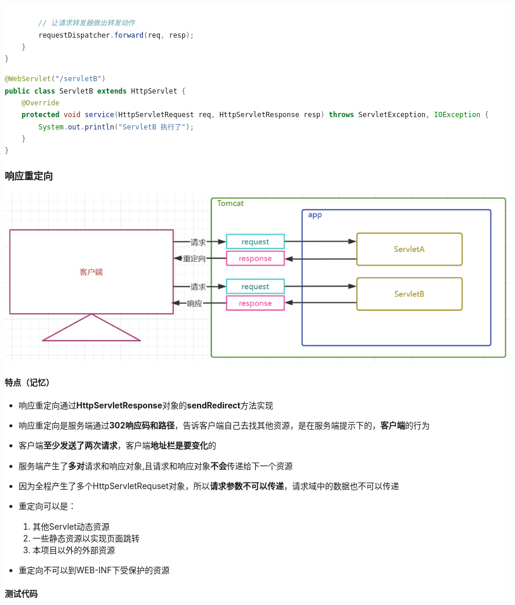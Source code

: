 ```Java

        // 让请求转发器做出转发动作
        requestDispatcher.forward(req, resp);
    }
}
```

```Java
@WebServlet("/servletB")
public class ServletB extends HttpServlet {
    @Override
    protected void service(HttpServletRequest req, HttpServletResponse resp) throws ServletException, IOException {
        System.out.println("ServletB 执行了");
    }
}
```

### 响应重定向

​![image](assets/image-20240719101317-iy8lnil.png)​

#### 特点（记忆）

* 响应重定向通过**HttpServletResponse**对象的**sendRedirect**方法实现
* 响应重定向是服务端通过**302响应码和路径**，告诉客户端自己去找其他资源，是在服务端提示下的，**客户端**的行为
* 客户端**至少发送了两次请求**，客户端**地址栏是要变化**的
* 服务端产生了**多对**请求和响应对象,且请求和响应对象**不会**传递给下一个资源
* 因为全程产生了多个HttpServletRequset对象，所以**请求参数不可以传递**，请求域中的数据也不可以传递
* 重定向可以是：

  1. 其他Servlet动态资源
  2. 一些静态资源以实现页面跳转
  3. 本项目以外的外部资源
* 重定向不可以到WEB-INF下受保护的资源

#### 测试代码

